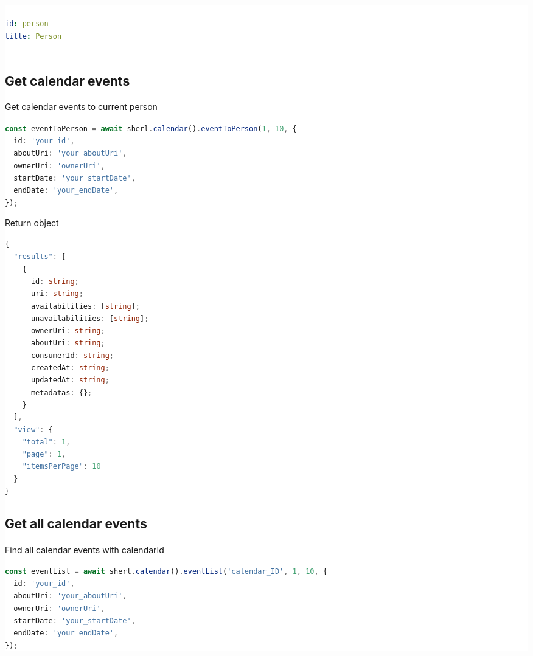 ```yaml
---
id: person
title: Person
---
```


## Get calendar events

Get calendar events to current person

```ts
const eventToPerson = await sherl.calendar().eventToPerson(1, 10, {
  id: 'your_id',
  aboutUri: 'your_aboutUri',
  ownerUri: 'ownerUri',
  startDate: 'your_startDate',
  endDate: 'your_endDate',
});
```

Return object

```ts
{
  "results": [
    {
      id: string;
      uri: string;
      availabilities: [string];
      unavailabilities: [string];
      ownerUri: string;
      aboutUri: string;
      consumerId: string;
      createdAt: string;
      updatedAt: string;
      metadatas: {};
    }
  ],
  "view": {
    "total": 1,
    "page": 1,
    "itemsPerPage": 10
  }
}
```

## Get all calendar events

Find all calendar events with calendarId

```ts
const eventList = await sherl.calendar().eventList('calendar_ID', 1, 10, {
  id: 'your_id',
  aboutUri: 'your_aboutUri',
  ownerUri: 'ownerUri',
  startDate: 'your_startDate',
  endDate: 'your_endDate',
});
```
